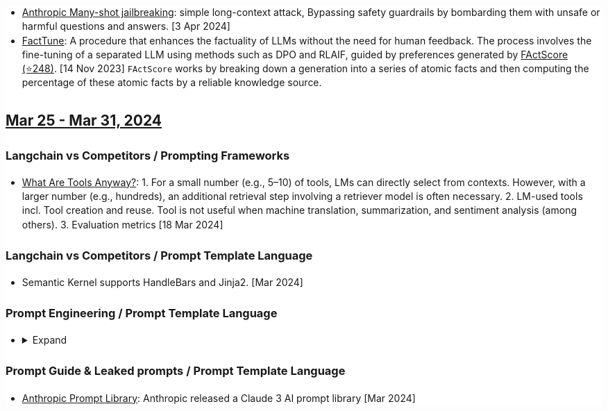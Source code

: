 *   [Anthropic Many-shot jailbreaking](https://www.anthropic.com/research/many-shot-jailbreaking): simple long-context attack, Bypassing safety guardrails by bombarding them with unsafe or harmful questions and answers. \[3 Apr 2024]
*   [FactTune](https://arxiv.org/abs/2311.08401): A procedure that enhances the factuality of LLMs without the need for human feedback. The process involves the fine-tuning of a separated LLM using methods such as DPO and RLAIF, guided by preferences generated by [FActScore (⭐248)](https://github.com/shmsw25/FActScore). \[14 Nov 2023] `FActScore` works by breaking down a generation into a series of atomic facts and then computing the percentage of these atomic facts by a reliable knowledge source.

## [Mar 25 - Mar 31, 2024](/content/2024/13/README.md)

### **Langchain vs Competitors** / **Prompting Frameworks**

*   [What Are Tools Anyway?](https://arxiv.org/abs/2403.15452): 1. For a small number (e.g., 5–10) of tools, LMs can directly select from contexts. However, with a larger number (e.g., hundreds), an additional retrieval step involving a retriever model is often necessary. 2. LM-used tools incl. Tool creation and reuse. Tool is not useful when machine translation, summarization, and sentiment analysis (among others).  3. Evaluation metrics \[18 Mar 2024]

### **Langchain vs Competitors** / **Prompt Template Language**

*   Semantic Kernel supports HandleBars and Jinja2. \[Mar 2024]

### **Prompt Engineering** / **Prompt Template Language**

*   <details>

    <summary>Expand</summary>

    1.  [FireAct](https://arxiv.org/abs/2310.05915): \[[cnt](https://scholar.google.com/scholar?hl=en\&as_sdt=0%2C5\&q=arxiv%3A+2310.05915)]: Toward Language Agent Fine-tuning. 1. This work takes an initial step to show multiple advantages of fine-tuning LMs for agentic uses. 2. Duringfine-tuning, The successful trajectories are then converted into the ReAct format to fine-tune a smaller LM. 3. This work is an initial step toward language agent fine-tuning,
        and is constrained to a single type of task (QA) and a single tool (Google search). / [git](https://fireact-agent.github.io/) \[9 Oct 20239]

    2.  [RankPrompt](https://arxiv.org/abs/2403.12373): Self-ranking method. Direct Scoring
        independently assigns scores to each candidate, whereas RankPrompt ranks candidates through a
        systematic, step-by-step comparative evaluation. \[19 Mar 2024]

    3.  [Language Models as Compilers](https://arxiv.org/abs/2404.02575): With extensive experiments on seven algorithmic reasoning tasks, Think-and-Execute is effective. It enhances large language models’ reasoning by using task-level logic and pseudocode, outperforming instance-specific methods. \[20 Mar 2023]

### **Prompt Guide & Leaked prompts** / **Prompt Template Language**

*   [Anthropic Prompt Library](https://docs.anthropic.com/claude/prompt-library): Anthropic released a Claude 3 AI prompt library \[Mar 2024]
